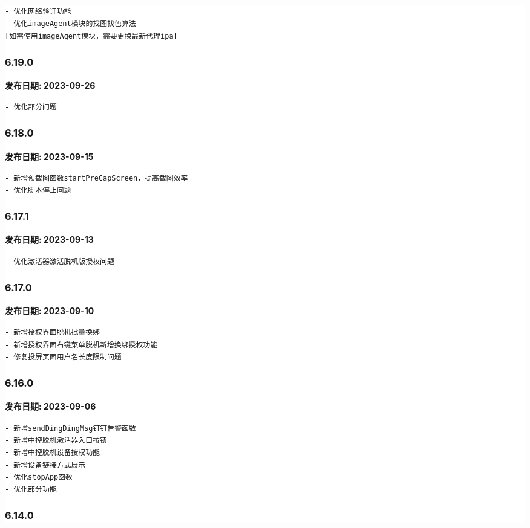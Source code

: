 ```text
- 优化网络验证功能
- 优化imageAgent模块的找图找色算法
[如需使用imageAgent模块，需要更换最新代理ipa]
```


### 6.19.0

**发布日期: 2023-09-26**

```text
- 优化部分问题
```

### 6.18.0
**发布日期: 2023-09-15**

```text
- 新增预截图函数startPreCapScreen，提高截图效率
- 优化脚本停止问题
```


### 6.17.1

**发布日期: 2023-09-13**

```text
- 优化激活器激活脱机版授权问题
```


### 6.17.0

**发布日期: 2023-09-10**

```text
- 新增授权界面脱机批量换绑
- 新增授权界面右键菜单脱机新增换绑授权功能
- 修复投屏页面用户名长度限制问题
```

### 6.16.0

**发布日期: 2023-09-06**

```text
- 新增sendDingDingMsg钉钉告警函数
- 新增中控脱机激活器入口按钮
- 新增中控脱机设备授权功能
- 新增设备链接方式展示
- 优化stopApp函数
- 优化部分功能
```


### 6.14.0
